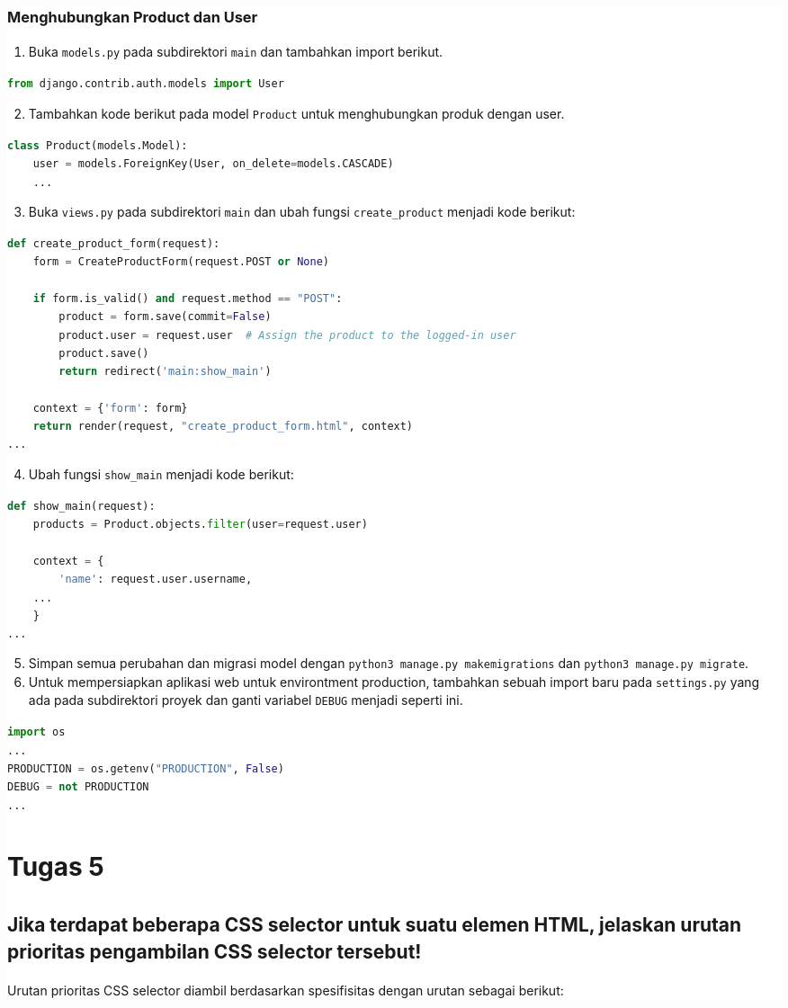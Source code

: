 ### Menghubungkan Product dan User
1. Buka `models.py` pada subdirektori `main` dan tambahkan import berikut.
```python
from django.contrib.auth.models import User
```
2. Tambahkan kode berikut pada model `Product` untuk menghubungkan produk dengan user.
```python
class Product(models.Model):
    user = models.ForeignKey(User, on_delete=models.CASCADE)
    ...
```
3. Buka `views.py` pada subdirektori `main` dan ubah fungsi `create_product` menjadi kode berikut:
```python
def create_product_form(request):
    form = CreateProductForm(request.POST or None)

    if form.is_valid() and request.method == "POST":
        product = form.save(commit=False)
        product.user = request.user  # Assign the product to the logged-in user
        product.save()
        return redirect('main:show_main')

    context = {'form': form}
    return render(request, "create_product_form.html", context)
...
```
4. Ubah fungsi `show_main` menjadi kode berikut:
```python
def show_main(request):
    products = Product.objects.filter(user=request.user)

    context = {
        'name': request.user.username,
    ...
    }
...
```
5. Simpan semua perubahan dan migrasi model dengan `python3 manage.py makemigrations` dan `python3 manage.py migrate`.
6. Untuk mempersiapkan aplikasi web untuk environtment production, tambahkan sebuah import baru pada `settings.py` yang ada pada subdirektori proyek dan ganti variabel `DEBUG` menjadi seperti ini.
```python
import os
...
PRODUCTION = os.getenv("PRODUCTION", False)
DEBUG = not PRODUCTION
...
```

# Tugas 5 #
## Jika terdapat beberapa CSS selector untuk suatu elemen HTML, jelaskan urutan prioritas pengambilan CSS selector tersebut!
Urutan prioritas CSS selector diambil berdasarkan spesifisitas dengan urutan sebagai berikut:
